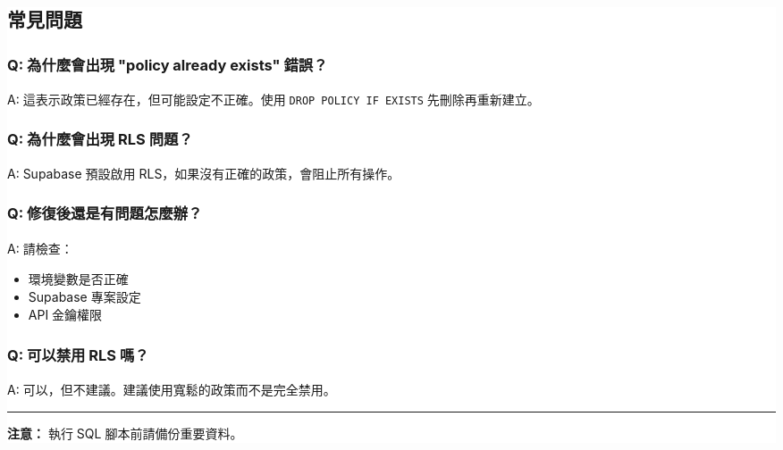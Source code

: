 ## 常見問題

### Q: 為什麼會出現 "policy already exists" 錯誤？
A: 這表示政策已經存在，但可能設定不正確。使用 `DROP POLICY IF EXISTS` 先刪除再重新建立。

### Q: 為什麼會出現 RLS 問題？
A: Supabase 預設啟用 RLS，如果沒有正確的政策，會阻止所有操作。

### Q: 修復後還是有問題怎麼辦？
A: 請檢查：
- 環境變數是否正確
- Supabase 專案設定
- API 金鑰權限

### Q: 可以禁用 RLS 嗎？
A: 可以，但不建議。建議使用寬鬆的政策而不是完全禁用。

---

**注意：** 執行 SQL 腳本前請備份重要資料。 